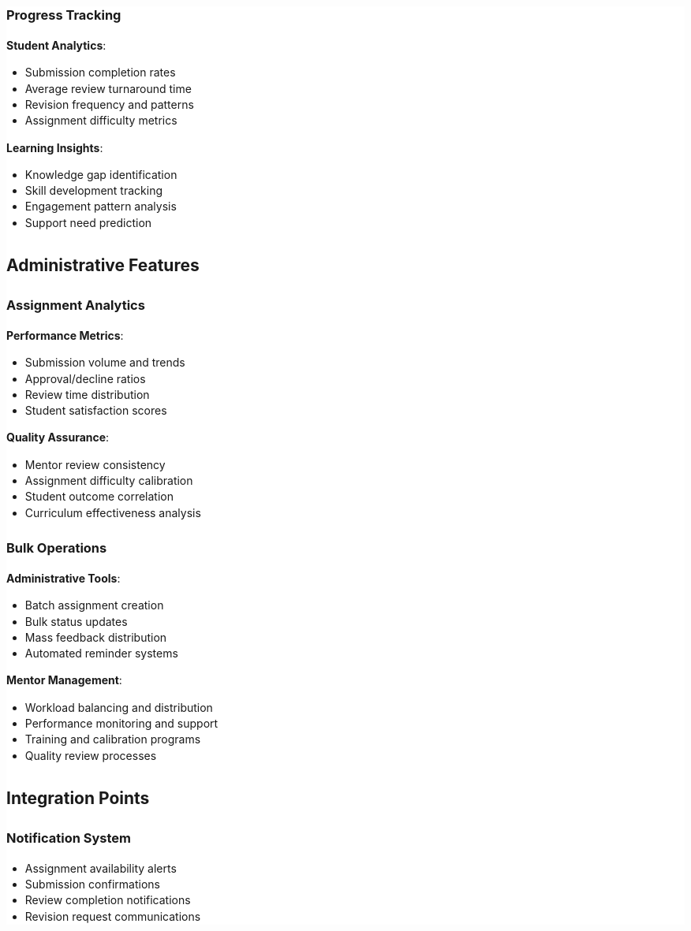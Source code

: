 ### Progress Tracking

**Student Analytics**:
- Submission completion rates
- Average review turnaround time
- Revision frequency and patterns
- Assignment difficulty metrics

**Learning Insights**:
- Knowledge gap identification
- Skill development tracking
- Engagement pattern analysis
- Support need prediction

## Administrative Features

### Assignment Analytics

**Performance Metrics**:
- Submission volume and trends
- Approval/decline ratios
- Review time distribution
- Student satisfaction scores

**Quality Assurance**:
- Mentor review consistency
- Assignment difficulty calibration
- Student outcome correlation
- Curriculum effectiveness analysis

### Bulk Operations

**Administrative Tools**:
- Batch assignment creation
- Bulk status updates
- Mass feedback distribution
- Automated reminder systems

**Mentor Management**:
- Workload balancing and distribution
- Performance monitoring and support
- Training and calibration programs
- Quality review processes

## Integration Points

### Notification System
- Assignment availability alerts
- Submission confirmations
- Review completion notifications
- Revision request communications
